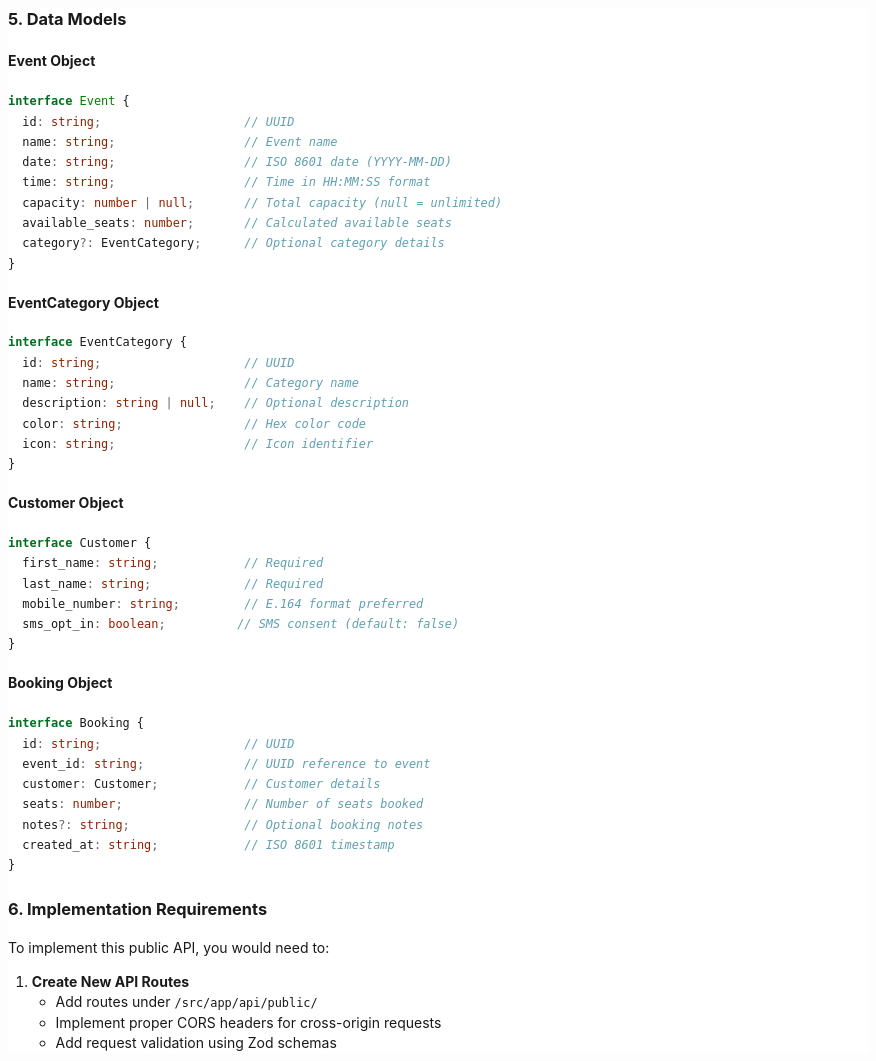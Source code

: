 ### 5. Data Models

#### Event Object
```typescript
interface Event {
  id: string;                    // UUID
  name: string;                  // Event name
  date: string;                  // ISO 8601 date (YYYY-MM-DD)
  time: string;                  // Time in HH:MM:SS format
  capacity: number | null;       // Total capacity (null = unlimited)
  available_seats: number;       // Calculated available seats
  category?: EventCategory;      // Optional category details
}
```

#### EventCategory Object
```typescript
interface EventCategory {
  id: string;                    // UUID
  name: string;                  // Category name
  description: string | null;    // Optional description
  color: string;                 // Hex color code
  icon: string;                  // Icon identifier
}
```

#### Customer Object
```typescript
interface Customer {
  first_name: string;            // Required
  last_name: string;             // Required
  mobile_number: string;         // E.164 format preferred
  sms_opt_in: boolean;          // SMS consent (default: false)
}
```

#### Booking Object
```typescript
interface Booking {
  id: string;                    // UUID
  event_id: string;              // UUID reference to event
  customer: Customer;            // Customer details
  seats: number;                 // Number of seats booked
  notes?: string;                // Optional booking notes
  created_at: string;            // ISO 8601 timestamp
}
```

### 6. Implementation Requirements

To implement this public API, you would need to:

1. **Create New API Routes**
   - Add routes under `/src/app/api/public/`
   - Implement proper CORS headers for cross-origin requests
   - Add request validation using Zod schemas
